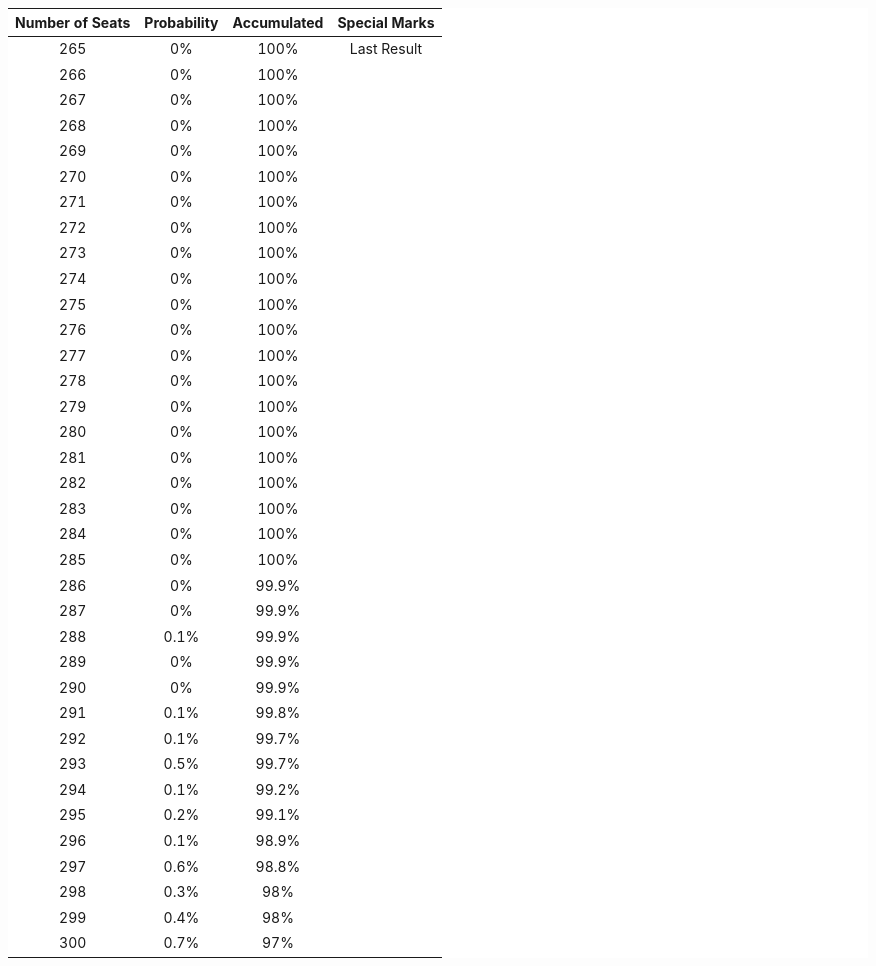 | Number of Seats | Probability | Accumulated | Special Marks |
|:---------------:|:-----------:|:-----------:|:-------------:|
| 265 | 0% | 100% | Last Result |
| 266 | 0% | 100% |  |
| 267 | 0% | 100% |  |
| 268 | 0% | 100% |  |
| 269 | 0% | 100% |  |
| 270 | 0% | 100% |  |
| 271 | 0% | 100% |  |
| 272 | 0% | 100% |  |
| 273 | 0% | 100% |  |
| 274 | 0% | 100% |  |
| 275 | 0% | 100% |  |
| 276 | 0% | 100% |  |
| 277 | 0% | 100% |  |
| 278 | 0% | 100% |  |
| 279 | 0% | 100% |  |
| 280 | 0% | 100% |  |
| 281 | 0% | 100% |  |
| 282 | 0% | 100% |  |
| 283 | 0% | 100% |  |
| 284 | 0% | 100% |  |
| 285 | 0% | 100% |  |
| 286 | 0% | 99.9% |  |
| 287 | 0% | 99.9% |  |
| 288 | 0.1% | 99.9% |  |
| 289 | 0% | 99.9% |  |
| 290 | 0% | 99.9% |  |
| 291 | 0.1% | 99.8% |  |
| 292 | 0.1% | 99.7% |  |
| 293 | 0.5% | 99.7% |  |
| 294 | 0.1% | 99.2% |  |
| 295 | 0.2% | 99.1% |  |
| 296 | 0.1% | 98.9% |  |
| 297 | 0.6% | 98.8% |  |
| 298 | 0.3% | 98% |  |
| 299 | 0.4% | 98% |  |
| 300 | 0.7% | 97% |  |
